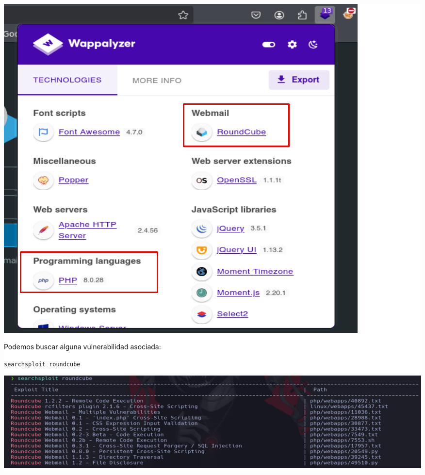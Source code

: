 ![access](Imagenes/17.5.png)

Podemos buscar alguna vulnerabilidad asociada:

```bash
searchsploit roundcube
```
![access](Imagenes/18.png)
